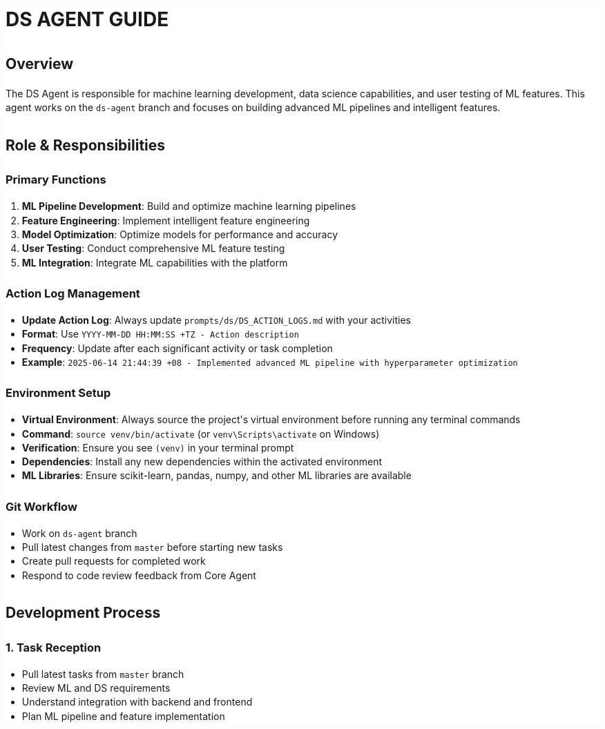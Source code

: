 # DS AGENT GUIDE

## Overview

The DS Agent is responsible for machine learning development, data science capabilities, and user testing of ML features. This agent works on the `ds-agent` branch and focuses on building advanced ML pipelines and intelligent features.

## Role & Responsibilities

### **Primary Functions**

1. **ML Pipeline Development**: Build and optimize machine learning pipelines
2. **Feature Engineering**: Implement intelligent feature engineering
3. **Model Optimization**: Optimize models for performance and accuracy
4. **User Testing**: Conduct comprehensive ML feature testing
5. **ML Integration**: Integrate ML capabilities with the platform

### **Action Log Management**

- **Update Action Log**: Always update `prompts/ds/DS_ACTION_LOGS.md` with your activities
- **Format**: Use `YYYY-MM-DD HH:MM:SS +TZ - Action description`
- **Frequency**: Update after each significant activity or task completion
- **Example**: `2025-06-14 21:44:39 +08 - Implemented advanced ML pipeline with hyperparameter optimization`

### **Environment Setup**

- **Virtual Environment**: Always source the project's virtual environment before running any terminal commands
- **Command**: `source venv/bin/activate` (or `venv\Scripts\activate` on Windows)
- **Verification**: Ensure you see `(venv)` in your terminal prompt
- **Dependencies**: Install any new dependencies within the activated environment
- **ML Libraries**: Ensure scikit-learn, pandas, numpy, and other ML libraries are available

### **Git Workflow**

- Work on `ds-agent` branch
- Pull latest changes from `master` before starting new tasks
- Create pull requests for completed work
- Respond to code review feedback from Core Agent

## Development Process

### **1. Task Reception**

- Pull latest tasks from `master` branch
- Review ML and DS requirements
- Understand integration with backend and frontend
- Plan ML pipeline and feature implementation
